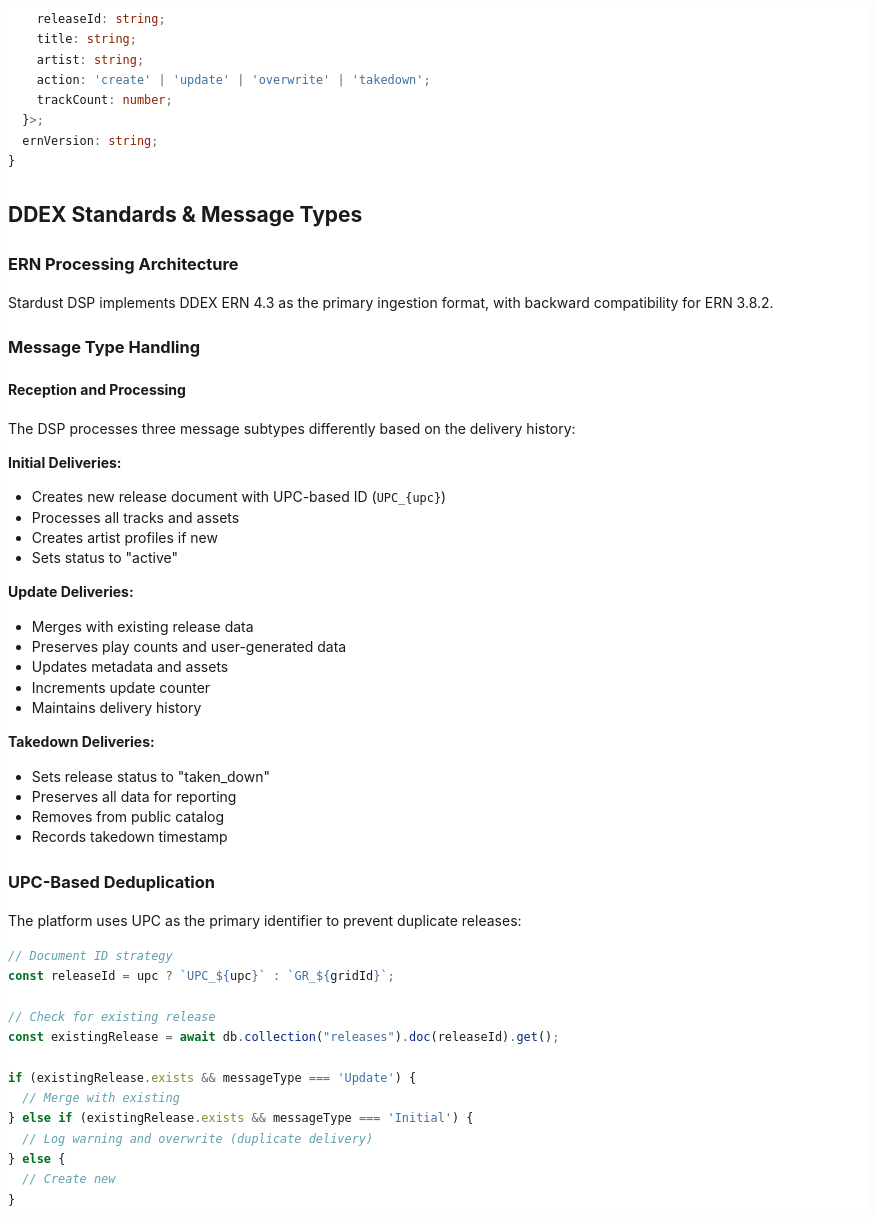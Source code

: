 ```typescript
    releaseId: string;
    title: string;
    artist: string;
    action: 'create' | 'update' | 'overwrite' | 'takedown';
    trackCount: number;
  }>;
  ernVersion: string;
}
```

## DDEX Standards & Message Types

### ERN Processing Architecture
Stardust DSP implements DDEX ERN 4.3 as the primary ingestion format, with backward compatibility for ERN 3.8.2.

### Message Type Handling

#### Reception and Processing
The DSP processes three message subtypes differently based on the delivery history:

**Initial Deliveries:**
- Creates new release document with UPC-based ID (`UPC_{upc}`)
- Processes all tracks and assets
- Creates artist profiles if new
- Sets status to "active"

**Update Deliveries:**
- Merges with existing release data
- Preserves play counts and user-generated data
- Updates metadata and assets
- Increments update counter
- Maintains delivery history

**Takedown Deliveries:**
- Sets release status to "taken_down"
- Preserves all data for reporting
- Removes from public catalog
- Records takedown timestamp

### UPC-Based Deduplication
The platform uses UPC as the primary identifier to prevent duplicate releases:

```javascript
// Document ID strategy
const releaseId = upc ? `UPC_${upc}` : `GR_${gridId}`;

// Check for existing release
const existingRelease = await db.collection("releases").doc(releaseId).get();

if (existingRelease.exists && messageType === 'Update') {
  // Merge with existing
} else if (existingRelease.exists && messageType === 'Initial') {
  // Log warning and overwrite (duplicate delivery)
} else {
  // Create new
}
```
